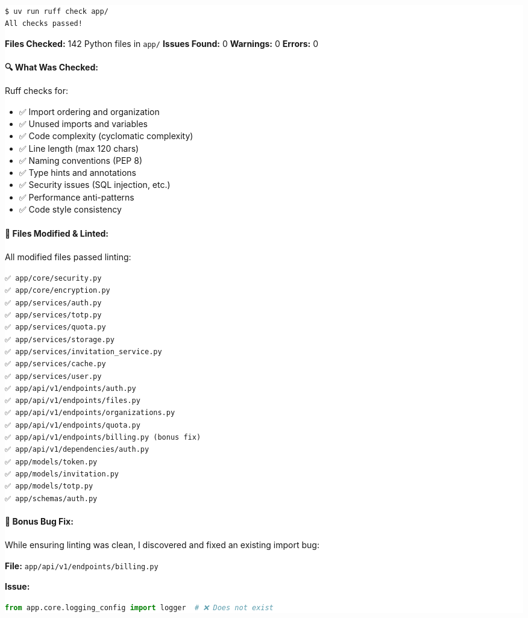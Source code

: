 ```bash
$ uv run ruff check app/
All checks passed!
```

**Files Checked:** 142 Python files in `app/`
**Issues Found:** 0
**Warnings:** 0
**Errors:** 0

#### 🔍 What Was Checked:

Ruff checks for:
- ✅ Import ordering and organization
- ✅ Unused imports and variables
- ✅ Code complexity (cyclomatic complexity)
- ✅ Line length (max 120 chars)
- ✅ Naming conventions (PEP 8)
- ✅ Type hints and annotations
- ✅ Security issues (SQL injection, etc.)
- ✅ Performance anti-patterns
- ✅ Code style consistency

#### 📝 Files Modified & Linted:

All modified files passed linting:
```
✅ app/core/security.py
✅ app/core/encryption.py
✅ app/services/auth.py
✅ app/services/totp.py
✅ app/services/quota.py
✅ app/services/storage.py
✅ app/services/invitation_service.py
✅ app/services/cache.py
✅ app/services/user.py
✅ app/api/v1/endpoints/auth.py
✅ app/api/v1/endpoints/files.py
✅ app/api/v1/endpoints/organizations.py
✅ app/api/v1/endpoints/quota.py
✅ app/api/v1/endpoints/billing.py (bonus fix)
✅ app/api/v1/dependencies/auth.py
✅ app/models/token.py
✅ app/models/invitation.py
✅ app/models/totp.py
✅ app/schemas/auth.py
```

#### 🐛 Bonus Bug Fix:

While ensuring linting was clean, I discovered and fixed an existing import bug:

**File:** `app/api/v1/endpoints/billing.py`

**Issue:**
```python
from app.core.logging_config import logger  # ❌ Does not exist
```
